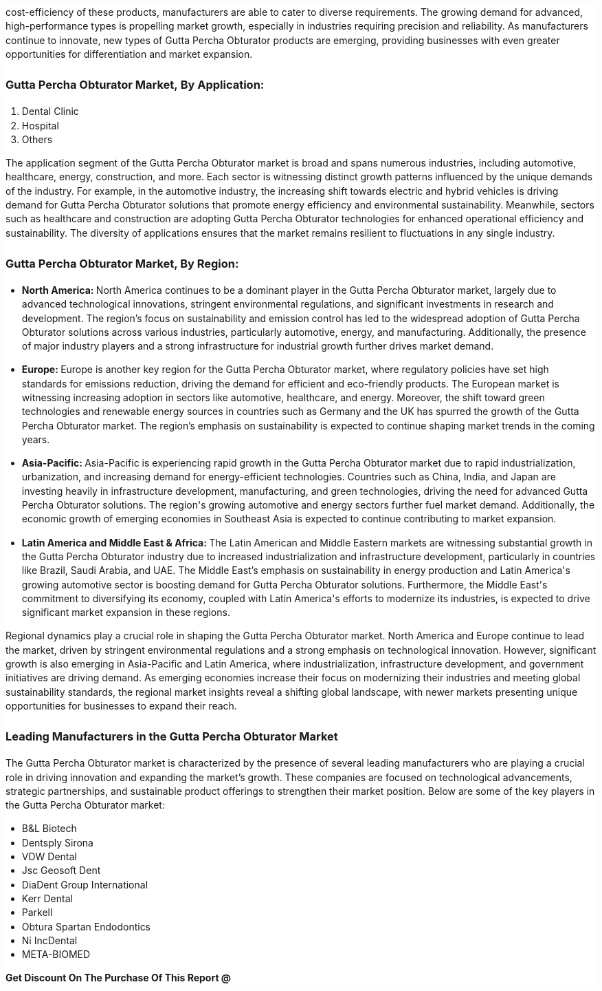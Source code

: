 cost-efficiency of these products, manufacturers are able to cater to diverse requirements. The growing demand for advanced, high-performance types is propelling market growth, especially in industries requiring precision and reliability. As manufacturers continue to innovate, new types of Gutta Percha Obturator products are emerging, providing businesses with even greater opportunities for differentiation and market expansion.</p><h3>Gutta Percha Obturator Market,&nbsp;By Application:</h3><ol><li>Dental Clinic<li> Hospital<li> Others</li></ol><p>The application segment of the Gutta Percha Obturator market is broad and spans numerous industries, including automotive, healthcare, energy, construction, and more. Each sector is witnessing distinct growth patterns influenced by the unique demands of the industry. For example, in the automotive industry, the increasing shift towards electric and hybrid vehicles is driving demand for Gutta Percha Obturator solutions that promote energy efficiency and environmental sustainability. Meanwhile, sectors such as healthcare and construction are adopting Gutta Percha Obturator technologies for enhanced operational efficiency and sustainability. The diversity of applications ensures that the market remains resilient to fluctuations in any single industry.</p><h3>Gutta Percha Obturator Market, By Region:</h3><ul><li><p><strong>North America:&nbsp;</strong>North America continues to be a dominant player in the Gutta Percha Obturator market, largely due to advanced technological innovations, stringent environmental regulations, and significant investments in research and development. The region&rsquo;s focus on sustainability and emission control has led to the widespread adoption of Gutta Percha Obturator solutions across various industries, particularly automotive, energy, and manufacturing. Additionally, the presence of major industry players and a strong infrastructure for industrial growth further drives market demand.</p></li><li><p><strong><strong>Europe:&nbsp;</strong></strong>Europe is another key region for the Gutta Percha Obturator market, where regulatory policies have set high standards for emissions reduction, driving the demand for efficient and eco-friendly products. The European market is witnessing increasing adoption in sectors like automotive, healthcare, and energy. Moreover, the shift toward green technologies and renewable energy sources in countries such as Germany and the UK has spurred the growth of the Gutta Percha Obturator market. The region&rsquo;s emphasis on sustainability is expected to continue shaping market trends in the coming years.</p></li><li><p><strong><strong>Asia-Pacific:&nbsp;</strong></strong>Asia-Pacific is experiencing rapid growth in the Gutta Percha Obturator market due to rapid industrialization, urbanization, and increasing demand for energy-efficient technologies. Countries such as China, India, and Japan are investing heavily in infrastructure development, manufacturing, and green technologies, driving the need for advanced Gutta Percha Obturator solutions. The region's growing automotive and energy sectors further fuel market demand. Additionally, the economic growth of emerging economies in Southeast Asia is expected to continue contributing to market expansion.</p></li><li><p><strong><strong>Latin America and Middle East &amp; Africa:&nbsp;</strong></strong>The Latin American and Middle Eastern markets are witnessing substantial growth in the Gutta Percha Obturator industry due to increased industrialization and infrastructure development, particularly in countries like Brazil, Saudi Arabia, and UAE. The Middle East&rsquo;s emphasis on sustainability in energy production and Latin America's growing automotive sector is boosting demand for Gutta Percha Obturator solutions. Furthermore, the Middle East's commitment to diversifying its economy, coupled with Latin America's efforts to modernize its industries, is expected to drive significant market expansion in these regions.</p></li></ul><p>Regional dynamics play a crucial role in shaping the Gutta Percha Obturator market. North America and Europe continue to lead the market, driven by stringent environmental regulations and a strong emphasis on technological innovation. However, significant growth is also emerging in Asia-Pacific and Latin America, where industrialization, infrastructure development, and government initiatives are driving demand. As emerging economies increase their focus on modernizing their industries and meeting global sustainability standards, the regional market insights reveal a shifting global landscape, with newer markets presenting unique opportunities for businesses to expand their reach.</p><h3><strong>Leading Manufacturers in the Gutta Percha Obturator Market</strong></h3><p>The Gutta Percha Obturator market is characterized by the presence of several leading manufacturers who are playing a crucial role in driving innovation and expanding the market&rsquo;s growth. These companies are focused on technological advancements, strategic partnerships, and sustainable product offerings to strengthen their market position. Below are some of the key players in the Gutta Percha Obturator market:</p></div><div class="article-main__content" data-test-id="publishing-text-block"><ul><li><span class="">B&L Biotech<li> Dentsply Sirona<li> VDW Dental<li> Jsc Geosoft Dent<li> DiaDent Group International<li> Kerr Dental<li> Parkell<li> Obtura Spartan Endodontics<li> Ni IncDental<li> META-BIOMED</span></li></ul></div><div class="article-main__content" data-test-id="publishing-text-block"><p><span class="font-[700]"><strong>Get Discount On The Purchase Of This Report @</strong>